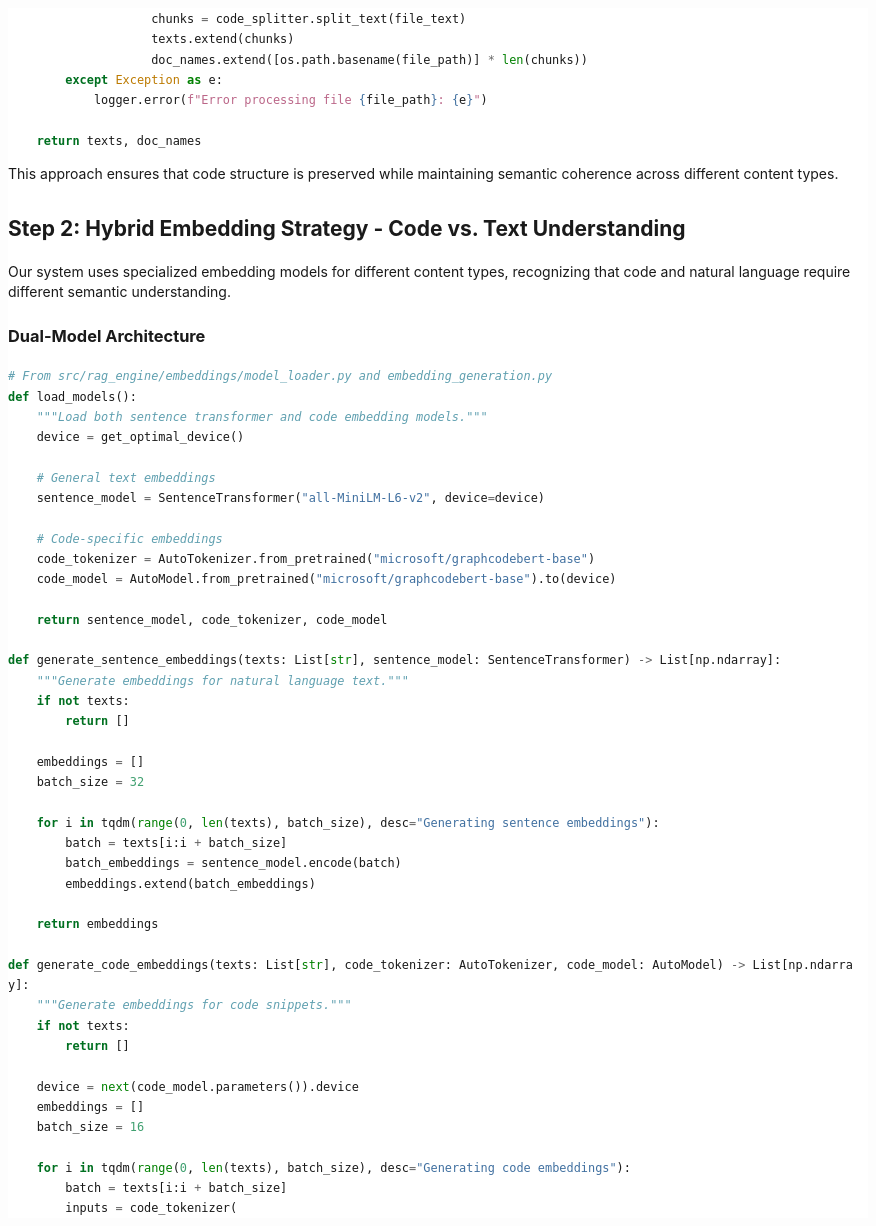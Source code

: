 ```python
                    chunks = code_splitter.split_text(file_text)
                    texts.extend(chunks)
                    doc_names.extend([os.path.basename(file_path)] * len(chunks))
        except Exception as e:
            logger.error(f"Error processing file {file_path}: {e}")
    
    return texts, doc_names
```

This approach ensures that code structure is preserved while maintaining semantic coherence across different content types.

## Step 2: Hybrid Embedding Strategy - Code vs. Text Understanding

Our system uses specialized embedding models for different content types, recognizing that code and natural language require different semantic understanding.

### Dual-Model Architecture

```python
# From src/rag_engine/embeddings/model_loader.py and embedding_generation.py
def load_models():
    """Load both sentence transformer and code embedding models."""
    device = get_optimal_device()
    
    # General text embeddings
    sentence_model = SentenceTransformer("all-MiniLM-L6-v2", device=device)
    
    # Code-specific embeddings  
    code_tokenizer = AutoTokenizer.from_pretrained("microsoft/graphcodebert-base")
    code_model = AutoModel.from_pretrained("microsoft/graphcodebert-base").to(device)
    
    return sentence_model, code_tokenizer, code_model

def generate_sentence_embeddings(texts: List[str], sentence_model: SentenceTransformer) -> List[np.ndarray]:
    """Generate embeddings for natural language text."""
    if not texts:
        return []
    
    embeddings = []
    batch_size = 32
    
    for i in tqdm(range(0, len(texts), batch_size), desc="Generating sentence embeddings"):
        batch = texts[i:i + batch_size]
        batch_embeddings = sentence_model.encode(batch)
        embeddings.extend(batch_embeddings)
    
    return embeddings

def generate_code_embeddings(texts: List[str], code_tokenizer: AutoTokenizer, code_model: AutoModel) -> List[np.ndarray]:
    """Generate embeddings for code snippets."""
    if not texts:
        return []
    
    device = next(code_model.parameters()).device
    embeddings = []
    batch_size = 16
    
    for i in tqdm(range(0, len(texts), batch_size), desc="Generating code embeddings"):
        batch = texts[i:i + batch_size]
        inputs = code_tokenizer(
```